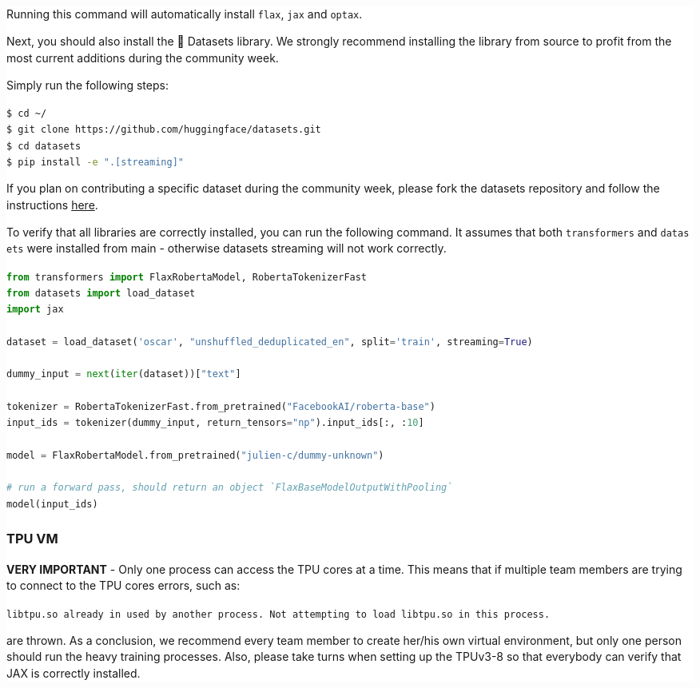    Running this command will automatically install `flax`, `jax` and `optax`.

Next, you should also install the 🤗 Datasets library. We strongly recommend installing the 
library from source to profit from the most current additions during the community week.

Simply run the following steps:

```bash
$ cd ~/
$ git clone https://github.com/huggingface/datasets.git
$ cd datasets
$ pip install -e ".[streaming]"
```

If you plan on contributing a specific dataset during 
the community week, please fork the datasets repository and follow the instructions 
[here](https://github.com/huggingface/datasets/blob/master/CONTRIBUTING.md#how-to-create-a-pull-request).

To verify that all libraries are correctly installed, you can run the following command.
It assumes that both `transformers` and `datasets` were installed from main - otherwise
datasets streaming will not work correctly.

```python
from transformers import FlaxRobertaModel, RobertaTokenizerFast
from datasets import load_dataset
import jax

dataset = load_dataset('oscar', "unshuffled_deduplicated_en", split='train', streaming=True)

dummy_input = next(iter(dataset))["text"]

tokenizer = RobertaTokenizerFast.from_pretrained("FacebookAI/roberta-base")
input_ids = tokenizer(dummy_input, return_tensors="np").input_ids[:, :10]

model = FlaxRobertaModel.from_pretrained("julien-c/dummy-unknown")

# run a forward pass, should return an object `FlaxBaseModelOutputWithPooling`
model(input_ids)
```

### TPU VM

**VERY IMPORTANT** - Only one process can access the TPU cores at a time. This means that if multiple team members 
are trying to connect to the TPU cores errors, such as:

```
libtpu.so already in used by another process. Not attempting to load libtpu.so in this process.
```

are thrown. As a conclusion, we recommend every team member to create her/his own virtual environment, but only one 
person should run the heavy training processes. Also, please take turns when setting up the TPUv3-8 so that everybody 
can verify that JAX is correctly installed.
